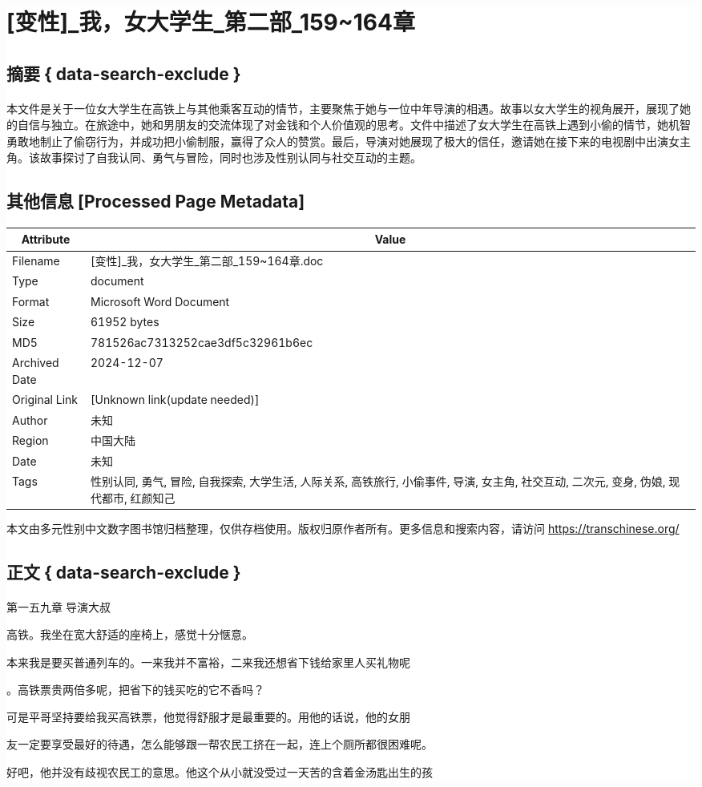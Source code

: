 # [变性]_我，女大学生_第二部_159~164章



## 摘要  { data-search-exclude }


本文件是关于一位女大学生在高铁上与其他乘客互动的情节，主要聚焦于她与一位中年导演的相遇。故事以女大学生的视角展开，展现了她的自信与独立。在旅途中，她和男朋友的交流体现了对金钱和个人价值观的思考。文件中描述了女大学生在高铁上遇到小偷的情节，她机智勇敢地制止了偷窃行为，并成功把小偷制服，赢得了众人的赞赏。最后，导演对她展现了极大的信任，邀请她在接下来的电视剧中出演女主角。该故事探讨了自我认同、勇气与冒险，同时也涉及性别认同与社交互动的主题。



## 其他信息 [Processed Page Metadata]

| Attribute       | Value                                  |
|-----------------|----------------------------------------|
| Filename        | [变性]_我，女大学生_第二部_159~164章.doc                             |
| Type            | document                                 |
| Format          | Microsoft Word Document                               |
| Size            | 61952 bytes                           |
| MD5             | 781526ac7313252cae3df5c32961b6ec                                  |
| Archived Date   | 2024-12-07                             |
| Original Link   | [Unknown link(update needed)]                         |
| Author          | 未知                               |
| Region          | 中国大陆                               |
| Date            | 未知                                 |
| Tags            | 性别认同, 勇气, 冒险, 自我探索, 大学生活, 人际关系, 高铁旅行, 小偷事件, 导演, 女主角, 社交互动, 二次元, 变身, 伪娘, 现代都市, 红颜知己                                 |

本文由多元性别中文数字图书馆归档整理，仅供存档使用。版权归原作者所有。更多信息和搜索内容，请访问 <https://transchinese.org/>


## 正文 { data-search-exclude }


第一五九章 导演大叔

高铁。我坐在宽大舒适的座椅上，感觉十分惬意。

本来我是要买普通列车的。一来我并不富裕，二来我还想省下钱给家里人买礼物呢

。高铁票贵两倍多呢，把省下的钱买吃的它不香吗？

可是平哥坚持要给我买高铁票，他觉得舒服才是最重要的。用他的话说，他的女朋

友一定要享受最好的待遇，怎么能够跟一帮农民工挤在一起，连上个厕所都很困难呢。

好吧，他并没有歧视农民工的意思。他这个从小就没受过一天苦的含着金汤匙出生的孩
